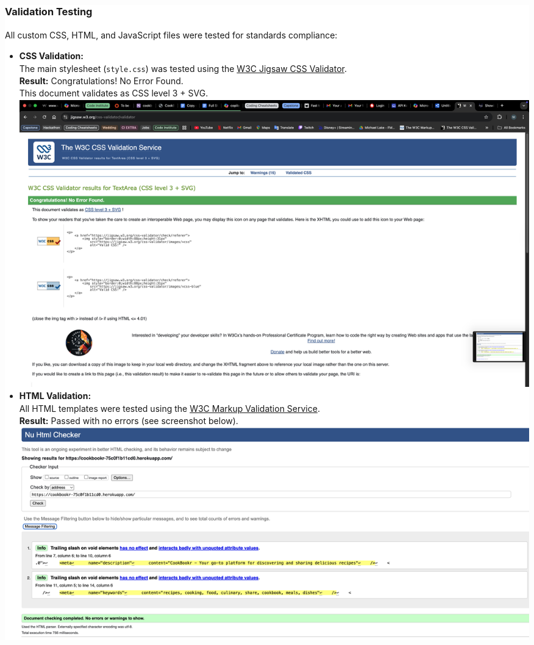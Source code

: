 
### Validation Testing

All custom CSS, HTML, and JavaScript files were tested for standards compliance:

- **CSS Validation:**  
  The main stylesheet (`style.css`) was tested using the [W3C Jigsaw CSS Validator](https://jigsaw.w3.org/css-validator/).  
  **Result:** Congratulations! No Error Found.  
  This document validates as CSS level 3 + SVG.  
  ![W3C Jigsaw CSS Validator](<docs/Readme/images/Screenshot 2025-10-10 at 15.12.46.png>)
- **HTML Validation:**  
  All HTML templates were tested using the [W3C Markup Validation Service](https://validator.w3.org/).  
  **Result:** Passed with no errors (see screenshot below).
  ![W3C Markup HTML Validation Service](<docs/Readme/images/Screenshot 2025-10-10 at 16.04.48.png>)
